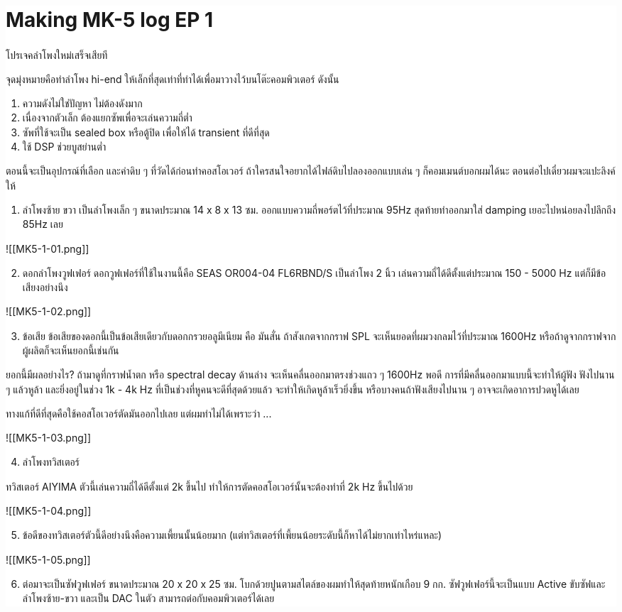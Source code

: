 
# Making MK-5 log EP 1

โปรเจคลำโพงใหม่เสร็จเสียที

จุดมุ่งหมายคือทำลำโพง hi-end ให้เล็กที่สุดเท่าที่ทำได้เพื่อมาวางไว้บนโต๊ะคอมพิวเตอร์ ดังนั้น
1. ความดังไม่ใช่ปัญหา ไม่ต้องดังมาก
2. เนื่องจากตัวเล็ก ต้องแยกซัพเพื่อจะเล่นความถี่ต่ำ
3. ซัพที่ใช้จะเป็น sealed box หรือตู้ปิด เพื่อให้ได้ transient ที่ดีที่สุด
4. ใช้ DSP ช่วยบูสย่านต่ำ

ตอนนี้จะเป็นอุปกรณ์ที่เลือก และค่าดิบ ๆ ที่วัดได้ก่อนทำคอสโอเวอร์
ถ้าใครสนใจอยากได้ไฟล์ดิบไปลองออกแบบเล่น ๆ ก็คอมเมนต์บอกผมได้นะ
ตอนต่อไปเดี๋ยวผมจะแปะลิงค์ให้

1. ลำโพงซ้าย ขวา
เป็นลำโพงเล็ก ๆ ขนาดประมาณ 14 x 8 x 13 ซม. ออกแบบความถี่พอร์ตไว้ที่ประมาณ 95Hz
สุดท้ายทำออกมาใส่ damping เยอะไปหน่อยลงไปลึกถึง 85Hz เลย

![[MK5-1-01.png]]

2. ดอกลำโพงวูฟเฟอร์
ดอกวูฟเฟอร์ที่ใช้ในงานนี้คือ SEAS OR004-04 FL6RBND/S เป็นลำโพง 2 นิ้ว เล่นความถี่ได้ดีตั้งแต่ประมาณ 150 - 5000 Hz แต่ก็มีข้อเสียงอย่างนึง

![[MK5-1-02.png]]

3. ข้อเสีย
ข้อเสียของดอกนี้เป็นข้อเสียเดียวกับดอกกรวยอลูมีเนียม คือ มันสั่น
ถ้าสังเกตจากกราฟ SPL จะเห็นยอดที่ผมวงกลมไว้ที่ประมาณ 1600Hz หรือถ้าดูจากกราฟจากผู้ผลิตก็จะเห็นยอกนี้เช่นกัน

ยอกนี้มีผลอย่างไร? ถ้ามาดูที่กราฟน้ำตก หรือ spectral decay ด้านล่าง จะเห็นคลื่นออกมาตรงช่วงแถว ๆ 1600Hz พอดี การที่มีคลื่นออกมาแบบนี้จะทำให้ผู้ฟัง ฟังไปนาน ๆ แล้วหูล้า และยิ่งอยู่ในช่วง 1k - 4k Hz ที่เป็นช่วงที่หูคนจะดีที่สุดด้วยแล้ว จะทำให้เกิดหูล้าเร็วยิ่งขึ้น หรือบางคนถ้าฟังเสียงไปนาน ๆ อาจจะเกิดอาการปวดหูได้เลย

ทางแก้ที่ดีที่สุดคือใช้คอสโอเวอร์ตัดมันออกไปเลย แต่ผมทำไม่ได้เพราะว่า ...

![[MK5-1-03.png]]

4. ลำโพงทวิสเตอร์

ทวิสเตอร์ AIYIMA ตัวนี้เล่นความถี่ได้ดีตั้งแต่ 2k ขึ้นไป ทำให้การตัดคอสโอเวอร์นั้นจะต้องทำที่ 2k Hz ขึ้นไปด้วย

![[MK5-1-04.png]]

5. ข้อดีของทวิสเตอร์ตัวนี้ดีอย่างนึงคือความเพี้ยนนั้นน้อยมาก (แต่ทวิสเตอร์ที่เพี้ยนน้อยระดับนี้ก็หาได้ไม่ยากเท่าไหร่แหละ)

![[MK5-1-05.png]]

6. ต่อมาจะเป็นซัฟวูฟเฟอร์
ขนาดประมาณ 20 x 20 x 25 ซม. โบกด้วยปูนตามสไตล์ของผมทำให้สุดท้ายหนักเกือบ 9 กก.
ซัฟวูฟเฟอร์นี้จะเป็นแบบ Active ขับซัฟและลำโพงซ้าย-ขวา และเป็น DAC ในตัว สามารถต่อกับคอมพิวเตอร์ได้เลย
